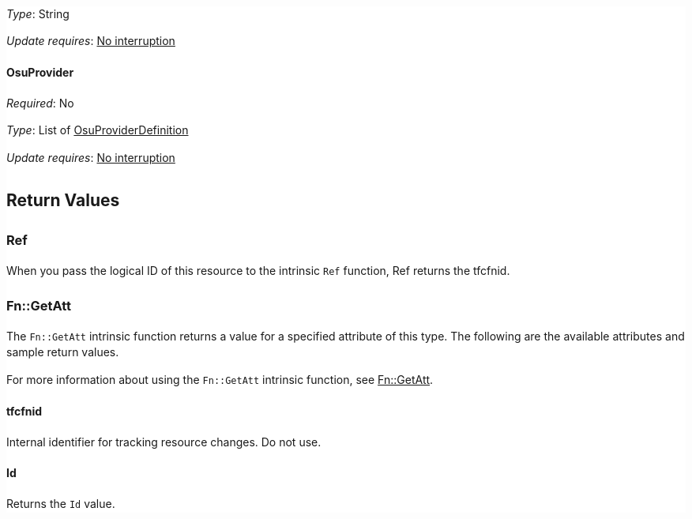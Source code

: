 _Type_: String

_Update requires_: [No interruption](https://docs.aws.amazon.com/AWSCloudFormation/latest/UserGuide/using-cfn-updating-stacks-update-behaviors.html#update-no-interrupt)

#### OsuProvider

_Required_: No

_Type_: List of <a href="osuproviderdefinition.md">OsuProviderDefinition</a>

_Update requires_: [No interruption](https://docs.aws.amazon.com/AWSCloudFormation/latest/UserGuide/using-cfn-updating-stacks-update-behaviors.html#update-no-interrupt)

## Return Values

### Ref

When you pass the logical ID of this resource to the intrinsic `Ref` function, Ref returns the tfcfnid.

### Fn::GetAtt

The `Fn::GetAtt` intrinsic function returns a value for a specified attribute of this type. The following are the available attributes and sample return values.

For more information about using the `Fn::GetAtt` intrinsic function, see [Fn::GetAtt](https://docs.aws.amazon.com/AWSCloudFormation/latest/UserGuide/intrinsic-function-reference-getatt.html).

#### tfcfnid

Internal identifier for tracking resource changes. Do not use.

#### Id

Returns the <code>Id</code> value.

